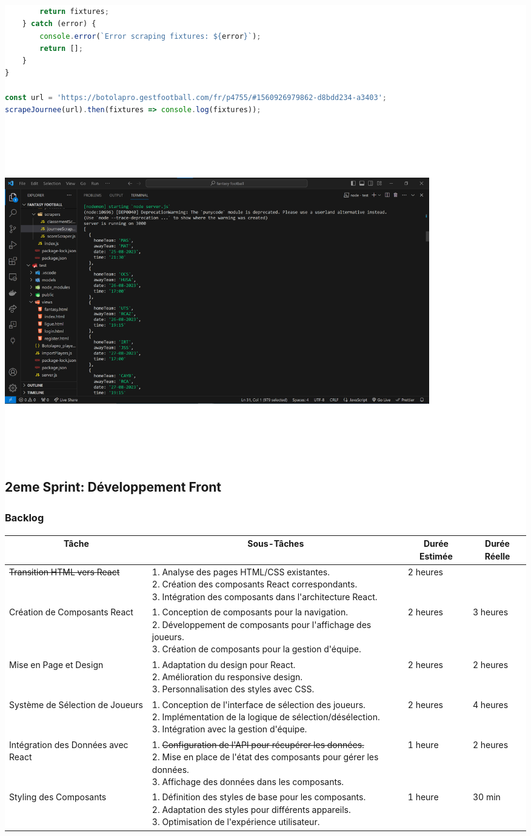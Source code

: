 ```js
        return fixtures;
    } catch (error) {
        console.error(`Error scraping fixtures: ${error}`);
        return [];
    }
}

const url = 'https://botolapro.gestfootball.com/fr/p4755/#1560926979862-d8bdd234-a3403';
scrapeJournee(url).then(fixtures => console.log(fixtures));
```
<img src="https://raw.githubusercontent.com/do-it-ecm/promo-2023-2024/main/Omar-Salame/pok/temps-2/scrapbotola.png" width="700" height="550">

## 2eme Sprint: Développement Front<a id="section-3"></a>

### Backlog

| Tâche                                    | Sous-Tâches                                                                                   | Durée Estimée | Durée Réelle |
| -----------------------------------------| ----------------------------------------------------------------------------------------------| --------------|--------------|
| ~~Transition HTML vers React~~            | 1. Analyse des pages HTML/CSS existantes.<br>2. Création des composants React correspondants.<br>3. Intégration des composants dans l'architecture React. | 2 heures      |              |
| Création de Composants React             | 1. Conception de composants pour la navigation.<br>2. Développement de composants pour l'affichage des joueurs.<br>3. Création de composants pour la gestion d'équipe. | 2 heures      |  3 heures            |
| Mise en Page et Design                   | 1. Adaptation du design pour React.<br>2. Amélioration du responsive design.<br>3. Personnalisation des styles avec CSS. | 2 heures      |   2 heures           |
| Système de Sélection de Joueurs          | 1. Conception de l'interface de sélection des joueurs.<br>2. Implémentation de la logique de sélection/désélection.<br>3. Intégration avec la gestion d'équipe. | 2 heures      |   4 heures           |
| Intégration des Données avec React       | 1. ~~Configuration de l'API pour récupérer les données.~~<br>2. Mise en place de l'état des composants pour gérer les données.<br>3. Affichage des données dans les composants. | 1 heure       |  2 heures            |
| Styling des Composants                   | 1. Définition des styles de base pour les composants.<br>2. Adaptation des styles pour différents appareils.<br>3. Optimisation de l'expérience utilisateur. | 1 heure       |  30 min            |
